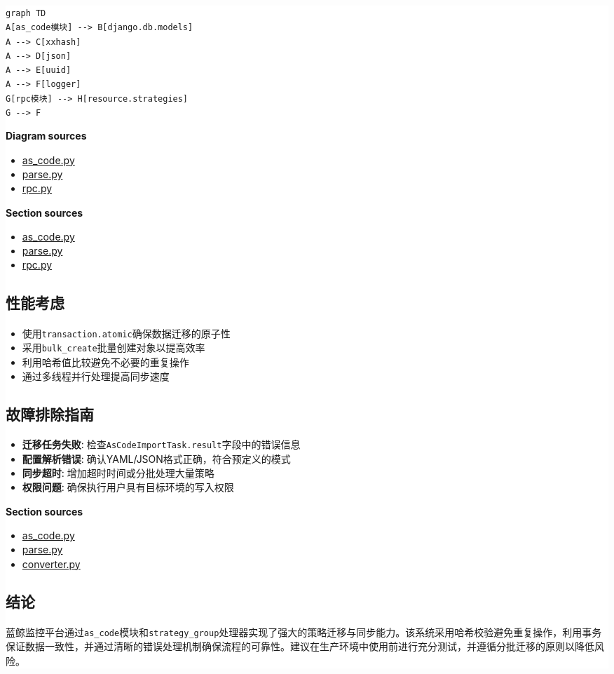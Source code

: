 ```mermaid
graph TD
A[as_code模块] --> B[django.db.models]
A --> C[xxhash]
A --> D[json]
A --> E[uuid]
A --> F[logger]
G[rpc模块] --> H[resource.strategies]
G --> F
```

**Diagram sources**
- [as_code.py](file://bkmonitor/bkmonitor/models/as_code.py#L27-L44)
- [parse.py](file://bkmonitor/bkmonitor/as_code/parse.py#L252-L292)
- [rpc.py](file://bkmonitor/packages/apm_web/handlers/strategy_group/groups/rpc/rpc.py#L555-L592)

**Section sources**
- [as_code.py](file://bkmonitor/bkmonitor/models/as_code.py#L27-L44)
- [parse.py](file://bkmonitor/bkmonitor/as_code/parse.py#L252-L292)
- [rpc.py](file://bkmonitor/packages/apm_web/handlers/strategy_group/groups/rpc/rpc.py#L555-L592)

## 性能考虑
- 使用`transaction.atomic`确保数据迁移的原子性
- 采用`bulk_create`批量创建对象以提高效率
- 利用哈希值比较避免不必要的重复操作
- 通过多线程并行处理提高同步速度

## 故障排除指南
- **迁移任务失败**: 检查`AsCodeImportTask.result`字段中的错误信息
- **配置解析错误**: 确认YAML/JSON格式正确，符合预定义的模式
- **同步超时**: 增加超时时间或分批处理大量策略
- **权限问题**: 确保执行用户具有目标环境的写入权限

**Section sources**
- [as_code.py](file://bkmonitor/bkmonitor/models/as_code.py#L27-L44)
- [parse.py](file://bkmonitor/bkmonitor/as_code/parse.py#L252-L292)
- [converter.py](file://bkmonitor/bkmonitor/action/converter.py#L122-L186)

## 结论
蓝鲸监控平台通过`as_code`模块和`strategy_group`处理器实现了强大的策略迁移与同步能力。该系统采用哈希校验避免重复操作，利用事务保证数据一致性，并通过清晰的错误处理机制确保流程的可靠性。建议在生产环境中使用前进行充分测试，并遵循分批迁移的原则以降低风险。